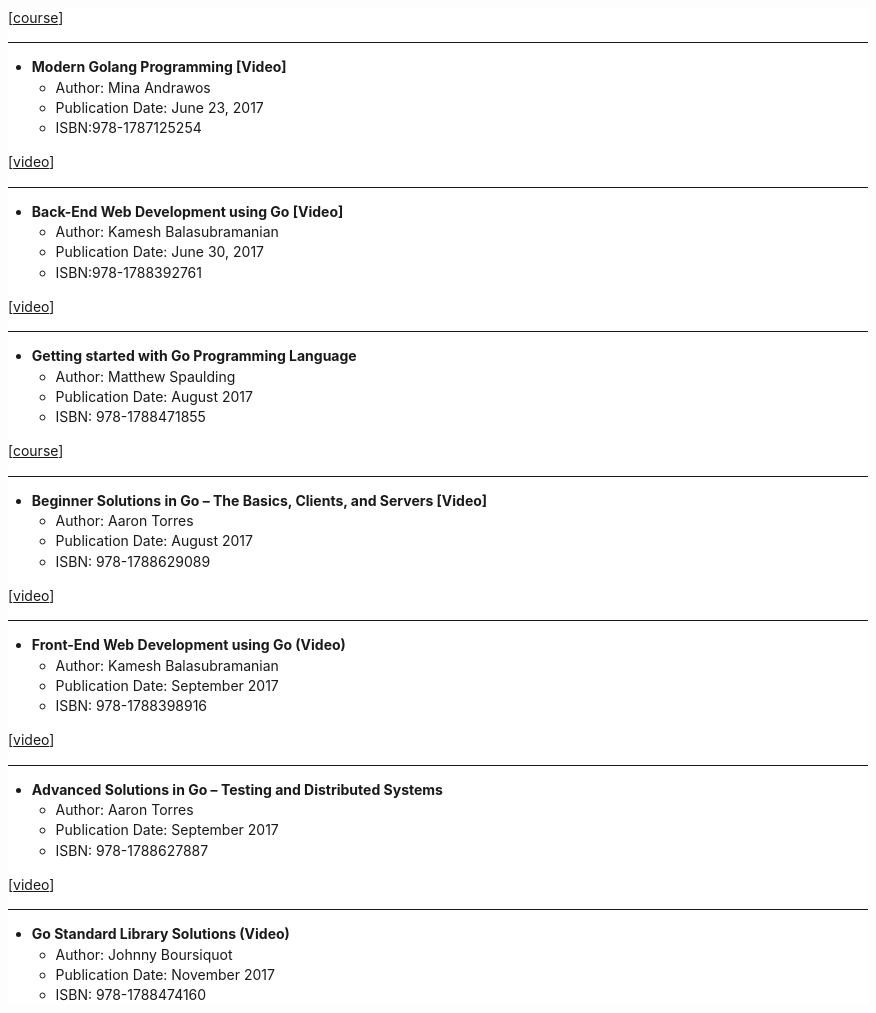 [[course](https://www.packtpub.com/application-development/go-building-7-real-world-projects)]

***
  * **Modern Golang Programming [Video]**
    * Author:  Mina Andrawos
    * Publication Date: June 23, 2017
    * ISBN:978-1787125254

[[video](https://www.packtpub.com/web-development/modern-golang-programming-video)]

***
  * **Back-End Web Development using Go [Video]**
    * Author:  Kamesh Balasubramanian
    * Publication Date: June 30, 2017
    * ISBN:978-1788392761

[[video](https://www.packtpub.com/web-development/back-end-web-development-using-go-video)]

***
  * **Getting started with Go Programming Language**
    * Author:  Matthew Spaulding
    * Publication Date: August 2017
    * ISBN: 978-1788471855

[[course]( https://www.packtpub.com/networking-and-servers/getting-started-go-programming-language-integrated-course)]

***
  * **Beginner Solutions in Go – The Basics, Clients, and Servers [Video]**
    * Author:  Aaron Torres
    * Publication Date: August 2017
    * ISBN: 978-1788629089

[[video]( https://www.packtpub.com/application-development/beginner-solutions-go-%E2%80%93-basics-clients-and-servers-video)]

***
  * **Front-End Web Development using Go (Video)**
    * Author: Kamesh Balasubramanian
    * Publication Date: September 2017
    * ISBN: 978-1788398916

[[video](https://www.packtpub.com/web-development/front-end-web-development-using-go-video)]

***
  * **Advanced Solutions in Go – Testing and Distributed Systems**
    * Author: Aaron Torres
    * Publication Date: September 2017
    * ISBN: 978-1788627887
        
[[video](https://www.packtpub.com/application-development/advanced-solutions-go-%E2%80%93-testing-and-distributed-systems-video)]

***
  * **Go Standard Library Solutions (Video)**
    * Author: Johnny Boursiquot
    * Publication Date: November 2017
    * ISBN: 978-1788474160
    